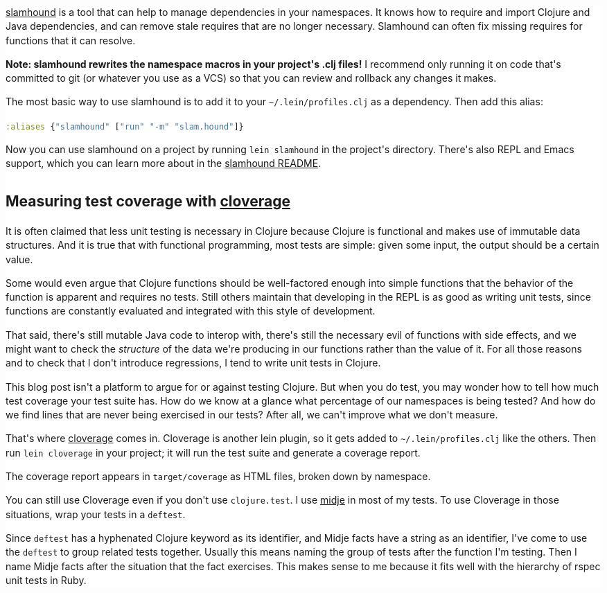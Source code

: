 [slamhound](https://github.com/technomancy/slamhound) is a tool that can help to manage dependencies in your namespaces. It knows how to require and import Clojure and Java dependencies, and can remove stale requires that are no longer necessary. Slamhound can often fix missing requires for functions that it can resolve.

**Note: slamhound rewrites the namespace macros in your project's .clj files!** I recommend only running it on code that's committed to git (or whatever you use as a VCS) so that you can review and  rollback any changes it makes.

The most basic way to use slamhound is to add it to your `~/.lein/profiles.clj` as a dependency. Then add this alias:

```clojure
:aliases {"slamhound" ["run" "-m" "slam.hound"]}
```

Now you can use slamhound on a project by running `lein slamhound` in the project's directory. There's also REPL and Emacs support, which you can learn more about in the [slamhound README](https://github.com/technomancy/slamhound#repl-usage).


## Measuring test coverage with [cloverage](https://github.com/lshift/cloverage)

It is often claimed that less unit testing is necessary in Clojure because Clojure is functional and makes use of immutable data structures. And it is true that with functional programming, most tests are simple: given some input, the output should be a certain value.

Some would even argue that Clojure functions should be well-factored enough into simple functions that the behavior of the function is apparent and requires no tests. Still others maintain that developing in the REPL is as good as writing unit tests, since functions are constantly evaluated and integrated with this style of development.

That said, there's still mutable Java code to interop with, there's still the necessary evil of functions with side effects, and we might want to check the *structure* of the data we're producing in our functions rather than the value of it. For all those reasons and to check that I don't introduce regressions, I tend to write unit tests in Clojure.

This blog post isn't a platform to argue for or against testing Clojure. But when you do test, you may wonder how to tell how much test coverage your test suite has. How do we know at a glance what percentage of our namespaces is being tested? And how do we find lines that are never being exercised in our tests? After all, we can't improve what we don't measure.

That's where [cloverage](https://github.com/lshift/cloverage) comes in. Cloverage is another lein plugin, so it gets added to `~/.lein/profiles.clj` like the others. Then run `lein cloverage` in your project; it will run the test suite and generate a coverage report.

The coverage report appears in `target/coverage` as HTML files, broken down by namespace.

You can still use Cloverage even if you don't use `clojure.test`. I use [midje](https://github.com/marick/Midje) in most of my tests. To use Cloverage in those situations, wrap your tests in a `deftest`.

Since `deftest` has a hyphenated Clojure keyword as its identifier, and Midje facts have a string as an identifier, I've come to use the `deftest` to group related tests together. Usually this means naming the group of tests after the function I'm testing. Then I name Midje facts after the situation that the fact exercises. This makes sense to me because it fits well with the hierarchy of rspec unit tests in Ruby.
